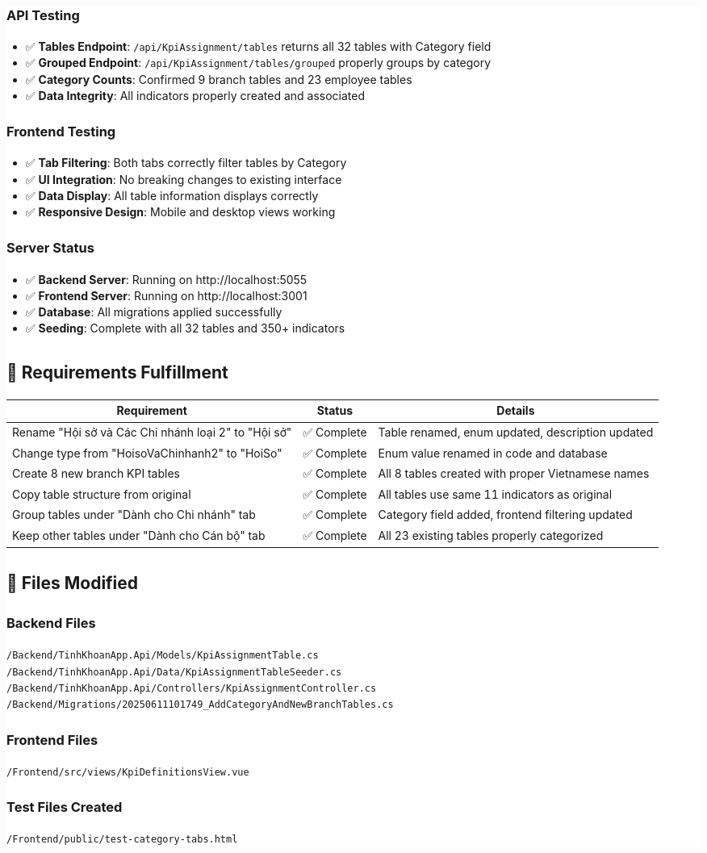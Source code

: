 ### API Testing
- ✅ **Tables Endpoint**: `/api/KpiAssignment/tables` returns all 32 tables with Category field
- ✅ **Grouped Endpoint**: `/api/KpiAssignment/tables/grouped` properly groups by category  
- ✅ **Category Counts**: Confirmed 9 branch tables and 23 employee tables
- ✅ **Data Integrity**: All indicators properly created and associated

### Frontend Testing  
- ✅ **Tab Filtering**: Both tabs correctly filter tables by Category
- ✅ **UI Integration**: No breaking changes to existing interface
- ✅ **Data Display**: All table information displays correctly
- ✅ **Responsive Design**: Mobile and desktop views working

### Server Status
- ✅ **Backend Server**: Running on http://localhost:5055
- ✅ **Frontend Server**: Running on http://localhost:3001  
- ✅ **Database**: All migrations applied successfully
- ✅ **Seeding**: Complete with all 32 tables and 350+ indicators

## 🎯 Requirements Fulfillment

| Requirement | Status | Details |
|-------------|--------|---------|
| Rename "Hội sở và Các Chi nhánh loại 2" to "Hội sở" | ✅ Complete | Table renamed, enum updated, description updated |
| Change type from "HoisoVaChinhanh2" to "HoiSo" | ✅ Complete | Enum value renamed in code and database |
| Create 8 new branch KPI tables | ✅ Complete | All 8 tables created with proper Vietnamese names |
| Copy table structure from original | ✅ Complete | All tables use same 11 indicators as original |
| Group tables under "Dành cho Chi nhánh" tab | ✅ Complete | Category field added, frontend filtering updated |
| Keep other tables under "Dành cho Cán bộ" tab | ✅ Complete | All 23 existing tables properly categorized |

## 📁 Files Modified

### Backend Files
```
/Backend/TinhKhoanApp.Api/Models/KpiAssignmentTable.cs
/Backend/TinhKhoanApp.Api/Data/KpiAssignmentTableSeeder.cs  
/Backend/TinhKhoanApp.Api/Controllers/KpiAssignmentController.cs
/Backend/Migrations/20250611101749_AddCategoryAndNewBranchTables.cs
```

### Frontend Files
```
/Frontend/src/views/KpiDefinitionsView.vue
```

### Test Files Created
```
/Frontend/public/test-category-tabs.html
```
